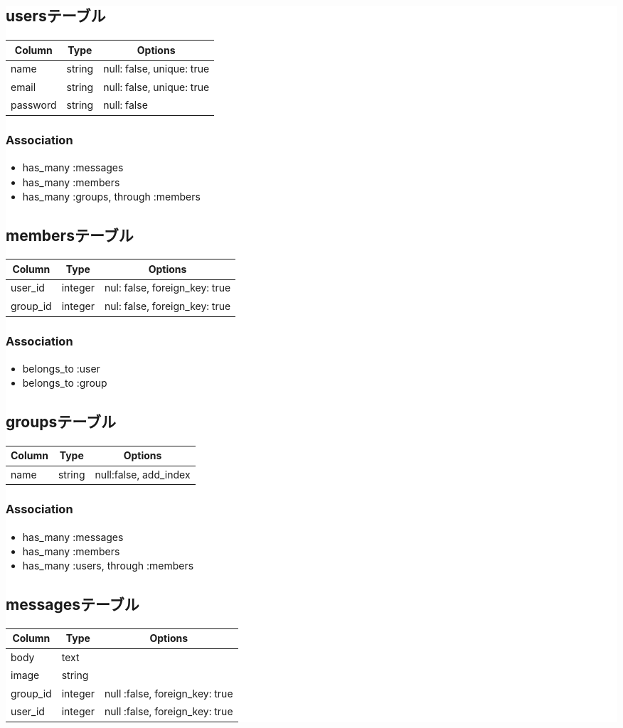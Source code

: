 ## usersテーブル

|Column|Type|Options|
|------|----|-------|
|name|string|null: false, unique: true|
|email|string|null: false, unique: true|
|password|string|null: false|

### Association
- has_many :messages
- has_many :members
- has_many :groups, through :members


## membersテーブル

|Column|Type|Options|
|------|----|-------|
|user_id|integer|nul: false, foreign_key: true|
|group_id|integer|nul: false, foreign_key: true|

### Association
- belongs_to :user
- belongs_to :group


## groupsテーブル

|Column|Type|Options|
|------|----|-------|
|name|string|null:false, add_index|

### Association
- has_many :messages
- has_many :members
- has_many :users, through :members


## messagesテーブル

|Column|Type|Options|
|------|----|-------|
|body|text||
|image|string||
|group_id|integer|null :false, foreign_key: true|
|user_id|integer|null :false, foreign_key: true|
